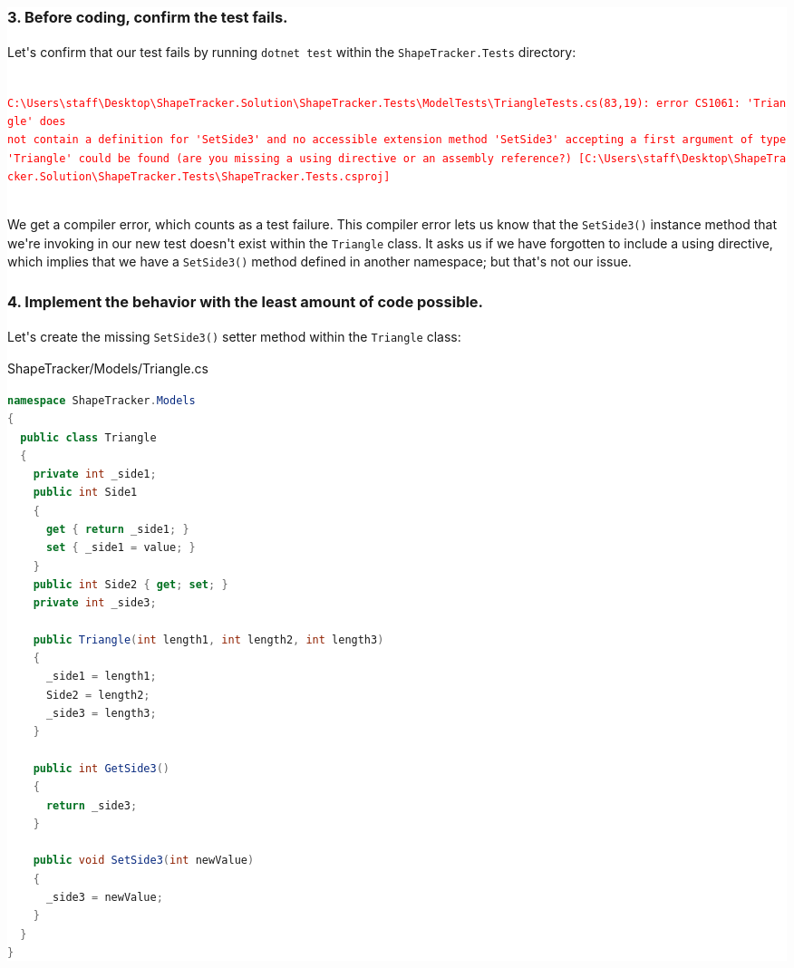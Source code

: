 ### 3.  Before coding, confirm the test fails.

Let's confirm that our test fails by running `dotnet test` within the `ShapeTracker.Tests` directory:

<pre>
<code style="color:red">
C:\Users\staff\Desktop\ShapeTracker.Solution\ShapeTracker.Tests\ModelTests\TriangleTests.cs(83,19): error CS1061: 'Triangle' does 
not contain a definition for 'SetSide3' and no accessible extension method 'SetSide3' accepting a first argument of type 'Triangle' could be found (are you missing a using directive or an assembly reference?) [C:\Users\staff\Desktop\ShapeTracker.Solution\ShapeTracker.Tests\ShapeTracker.Tests.csproj]
</code>
</pre>

We get a compiler error, which counts as a test failure. This compiler error lets us know that the `SetSide3()` instance method that we're invoking in our new test doesn't exist within the `Triangle` class. It asks us if we have forgotten to include a using directive, which implies that we have a `SetSide3()` method defined in another namespace; but that's not our issue.

### 4.  Implement the behavior with the least amount of code possible.

Let's create the missing `SetSide3()` setter method within the `Triangle` class:

<div class="filename">ShapeTracker/Models/Triangle.cs</div>

```csharp
namespace ShapeTracker.Models
{
  public class Triangle
  {
    private int _side1;
    public int Side1
    {
      get { return _side1; }
      set { _side1 = value; }
    }
    public int Side2 { get; set; }
    private int _side3;

    public Triangle(int length1, int length2, int length3)
    {
      _side1 = length1;
      Side2 = length2;
      _side3 = length3;
    }

    public int GetSide3()
    {
      return _side3;
    }

    public void SetSide3(int newValue)
    {
      _side3 = newValue;
    }
  }
}
```
